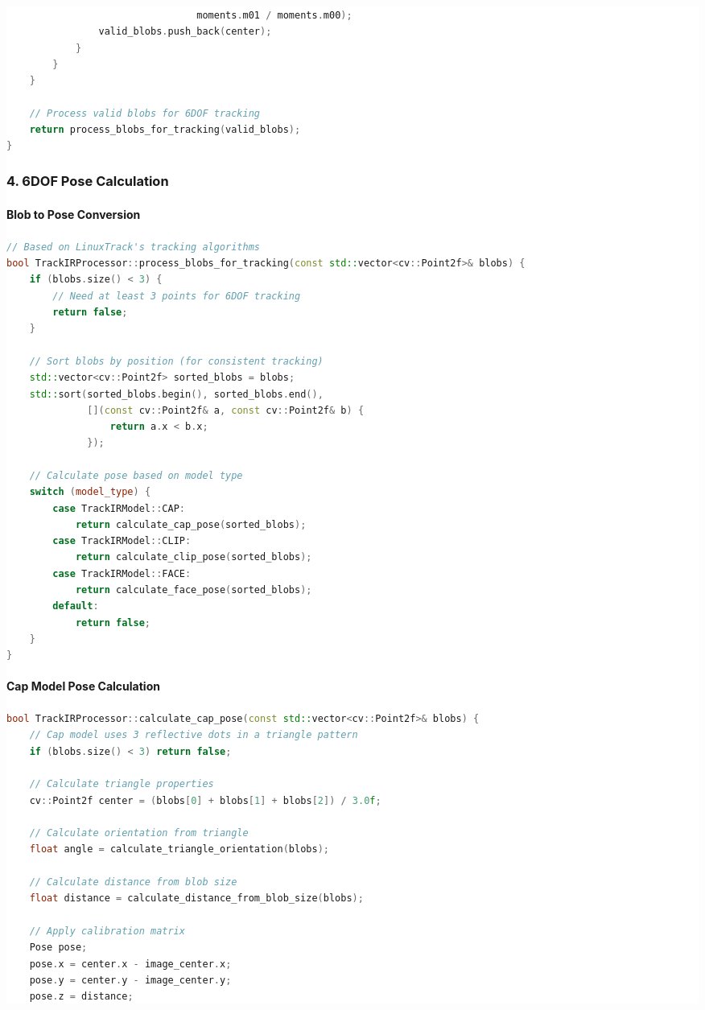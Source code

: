 ```cpp
                                 moments.m01 / moments.m00);
                valid_blobs.push_back(center);
            }
        }
    }
    
    // Process valid blobs for 6DOF tracking
    return process_blobs_for_tracking(valid_blobs);
}
```

### **4. 6DOF Pose Calculation**

#### **Blob to Pose Conversion**
```cpp
// Based on LinuxTrack's tracking algorithms
bool TrackIRProcessor::process_blobs_for_tracking(const std::vector<cv::Point2f>& blobs) {
    if (blobs.size() < 3) {
        // Need at least 3 points for 6DOF tracking
        return false;
    }
    
    // Sort blobs by position (for consistent tracking)
    std::vector<cv::Point2f> sorted_blobs = blobs;
    std::sort(sorted_blobs.begin(), sorted_blobs.end(), 
              [](const cv::Point2f& a, const cv::Point2f& b) {
                  return a.x < b.x;
              });
    
    // Calculate pose based on model type
    switch (model_type) {
        case TrackIRModel::CAP:
            return calculate_cap_pose(sorted_blobs);
        case TrackIRModel::CLIP:
            return calculate_clip_pose(sorted_blobs);
        case TrackIRModel::FACE:
            return calculate_face_pose(sorted_blobs);
        default:
            return false;
    }
}
```

#### **Cap Model Pose Calculation**
```cpp
bool TrackIRProcessor::calculate_cap_pose(const std::vector<cv::Point2f>& blobs) {
    // Cap model uses 3 reflective dots in a triangle pattern
    if (blobs.size() < 3) return false;
    
    // Calculate triangle properties
    cv::Point2f center = (blobs[0] + blobs[1] + blobs[2]) / 3.0f;
    
    // Calculate orientation from triangle
    float angle = calculate_triangle_orientation(blobs);
    
    // Calculate distance from blob size
    float distance = calculate_distance_from_blob_size(blobs);
    
    // Apply calibration matrix
    Pose pose;
    pose.x = center.x - image_center.x;
    pose.y = center.y - image_center.y;
    pose.z = distance;
```